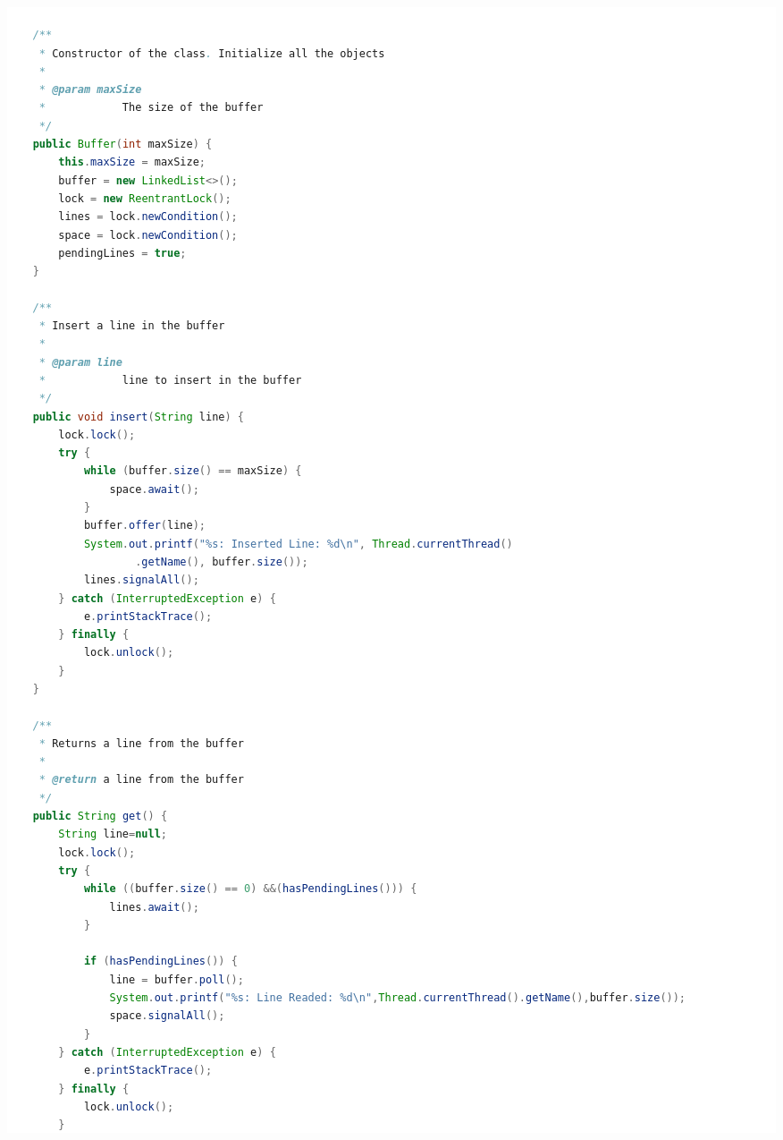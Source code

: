 ```java

	/**
	 * Constructor of the class. Initialize all the objects
	 * 
	 * @param maxSize
	 *            The size of the buffer
	 */
	public Buffer(int maxSize) {
		this.maxSize = maxSize;
		buffer = new LinkedList<>();
		lock = new ReentrantLock();
		lines = lock.newCondition();
		space = lock.newCondition();
		pendingLines = true;
	}

	/**
	 * Insert a line in the buffer
	 * 
	 * @param line
	 *            line to insert in the buffer
	 */
	public void insert(String line) {
		lock.lock();
		try {
			while (buffer.size() == maxSize) {
				space.await();
			}
			buffer.offer(line);
			System.out.printf("%s: Inserted Line: %d\n", Thread.currentThread()
					.getName(), buffer.size());
			lines.signalAll();
		} catch (InterruptedException e) {
			e.printStackTrace();
		} finally {
			lock.unlock();
		}
	}

	/**
	 * Returns a line from the buffer
	 * 
	 * @return a line from the buffer
	 */
	public String get() {
		String line=null;
		lock.lock();		
		try {
			while ((buffer.size() == 0) &&(hasPendingLines())) {
				lines.await();
			}
			
			if (hasPendingLines()) {
				line = buffer.poll();
				System.out.printf("%s: Line Readed: %d\n",Thread.currentThread().getName(),buffer.size());
				space.signalAll();
			}
		} catch (InterruptedException e) {
			e.printStackTrace();
		} finally {
			lock.unlock();
		}
```